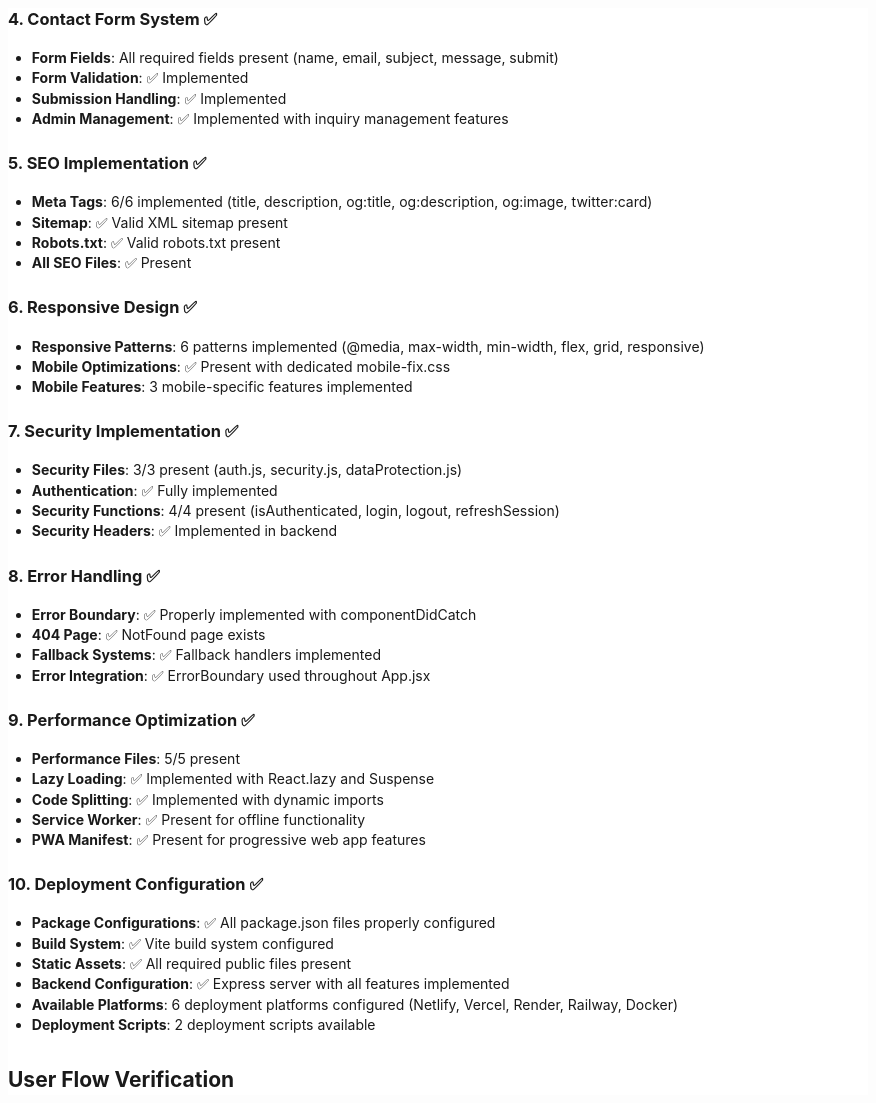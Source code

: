 ### 4. Contact Form System ✅
- **Form Fields**: All required fields present (name, email, subject, message, submit)
- **Form Validation**: ✅ Implemented
- **Submission Handling**: ✅ Implemented
- **Admin Management**: ✅ Implemented with inquiry management features

### 5. SEO Implementation ✅
- **Meta Tags**: 6/6 implemented (title, description, og:title, og:description, og:image, twitter:card)
- **Sitemap**: ✅ Valid XML sitemap present
- **Robots.txt**: ✅ Valid robots.txt present
- **All SEO Files**: ✅ Present

### 6. Responsive Design ✅
- **Responsive Patterns**: 6 patterns implemented (@media, max-width, min-width, flex, grid, responsive)
- **Mobile Optimizations**: ✅ Present with dedicated mobile-fix.css
- **Mobile Features**: 3 mobile-specific features implemented

### 7. Security Implementation ✅
- **Security Files**: 3/3 present (auth.js, security.js, dataProtection.js)
- **Authentication**: ✅ Fully implemented
- **Security Functions**: 4/4 present (isAuthenticated, login, logout, refreshSession)
- **Security Headers**: ✅ Implemented in backend

### 8. Error Handling ✅
- **Error Boundary**: ✅ Properly implemented with componentDidCatch
- **404 Page**: ✅ NotFound page exists
- **Fallback Systems**: ✅ Fallback handlers implemented
- **Error Integration**: ✅ ErrorBoundary used throughout App.jsx

### 9. Performance Optimization ✅
- **Performance Files**: 5/5 present
- **Lazy Loading**: ✅ Implemented with React.lazy and Suspense
- **Code Splitting**: ✅ Implemented with dynamic imports
- **Service Worker**: ✅ Present for offline functionality
- **PWA Manifest**: ✅ Present for progressive web app features

### 10. Deployment Configuration ✅
- **Package Configurations**: ✅ All package.json files properly configured
- **Build System**: ✅ Vite build system configured
- **Static Assets**: ✅ All required public files present
- **Backend Configuration**: ✅ Express server with all features implemented
- **Available Platforms**: 6 deployment platforms configured (Netlify, Vercel, Render, Railway, Docker)
- **Deployment Scripts**: 2 deployment scripts available

## User Flow Verification

